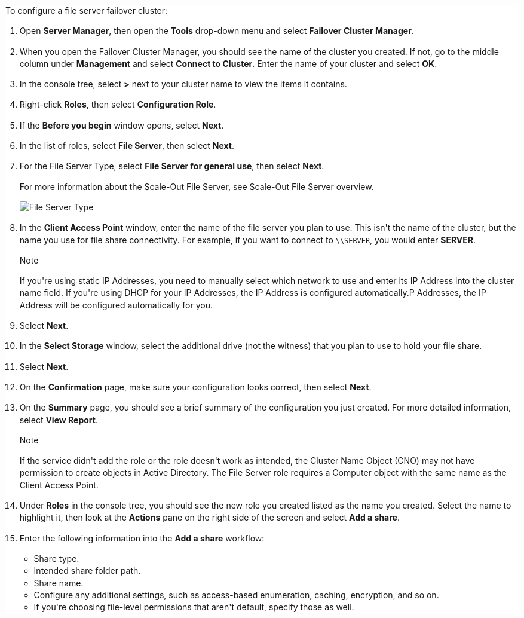 To configure a file server failover cluster:

1. Open **Server Manager**, then open the **Tools** drop-down menu and select **Failover Cluster Manager**.

1. When you open the Failover Cluster Manager, you should see the name of the cluster you created. If not, go to the middle column under **Management** and select **Connect to Cluster**. Enter the name of your cluster and select **OK**.

1. In the console tree, select **>** next to your cluster name to view the items it contains.

1. Right-click **Roles**, then select **Configuration Role**.

1. If the **Before you begin** window opens, select **Next**.

1. In the list of roles, select **File Server**, then select **Next**.

1. For the File Server Type, select **File Server for general use**, then select **Next**.

   For more information about the Scale-Out File Server, see [Scale-Out File Server overview](sofs-overview.md).

   ![File Server Type](media/Cluster-File-Server/Cluster-FS-File-Server-Type.png)
   

1. In the **Client Access Point** window, enter the name of the file server you plan to use. This isn't the name of the cluster, but the name you use for file share connectivity. For example, if you want to connect to `\\SERVER`, you would enter **SERVER**.

   > [!NOTE]
   > If you're using static IP Addresses, you need to manually select which network to use and enter its IP Address into the cluster name field. If you're using DHCP for your IP Addresses, the IP Address is configured automatically.P Addresses, the IP Address will be configured automatically for you.

1. Select **Next**.

1. In the **Select Storage** window, select the additional drive (not the witness) that you plan to use to hold your file share. 

1. Select **Next**.

1. On the **Confirmation** page, make sure your configuration looks correct, then select **Next**.

1. On the **Summary** page, you should see a brief summary of the configuration you just created. For more detailed information, select **View Report**.

   > [!NOTE]
   > If the service didn't add the role or the role doesn't work as intended, the Cluster Name Object (CNO) may not have permission to create objects in Active Directory. The File Server role requires a Computer object with the same name as the Client Access Point.

1. Under **Roles** in the console tree, you should see the new role you created listed as the name you created. Select the name to highlight it, then look at the **Actions** pane on the right side of the screen and select **Add a share**.

1. Enter the following information into the **Add a share** workflow:

    - Share type.
    - Intended share folder path.
    - Share name.
    - Configure any additional settings, such as access-based enumeration, caching, encryption, and so on.
    - If you're choosing file-level permissions that aren't default, specify those as well.
